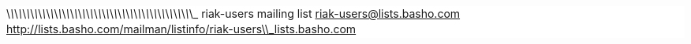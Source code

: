 \\_\\_\\_\\_\\_\\_\\_\\_\\_\\_\\_\\_\\_\\_\\_\\_\\_\\_\\_\\_\\_\\_\\_\\_\\_\\_\\_\\_\\_\\_\\_\\_\\_\\_\\_\\_\\_\\_\\_\\_\\_\\_\\_\\_\\_\\_\\_
riak-users mailing list
riak-users@lists.basho.com
http://lists.basho.com/mailman/listinfo/riak-users\\_lists.basho.com

